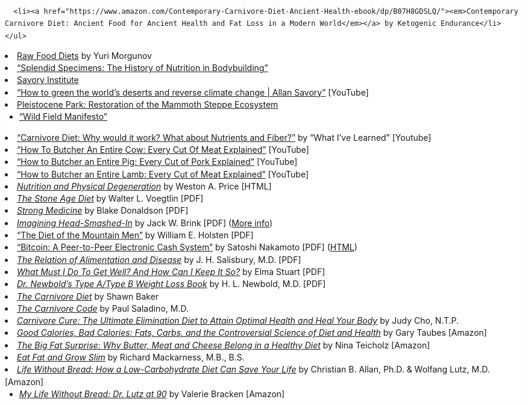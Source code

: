       <li><a href="https://www.amazon.com/Contemporary-Carnivore-Diet-Ancient-Health-ebook/dp/B07H8GDSLQ/"><em>Contemporary Carnivore Diet: Ancient Food for Ancient Health and Fat Loss in a Modern World</em></a> by Ketogenic Endurance</li>
    </ul>
  </li>
  <li><a href="https://rawdiets.wordpress.com/">Raw Food Diets</a> by Yuri Morgunov</li>
  <li><a href="https://www.westonaprice.org/health-topics/splendid-specimens-the-history-of-nutrition-in-bodybuilding/">“Splendid Specimens: The History of Nutrition in Bodybuilding”</a></li>
  <li><a href="https://savory.global/">Savory Institute</a></li>
  <li><a href="https://www.youtube.com/watch?v=vpTHi7O66pI">“How to green the world’s deserts and reverse climate change | Allan Savory”</a> [YouTube]</li>
  <li><a href="http://www.pleistocenepark.ru/en/">Pleistocene Park: Restoration of the Mammoth Steppe Ecosystem</a>
    <ul>
      <li><a href="docs/wild-field-manifesto.pdf">“Wild Field Manifesto”</a></li>
    </ul>
  </li>
  <li><a href="https://www.youtube.com/watch?v=isIw2AN_-XU">“Carnivore Diet: Why would it work? What about Nutrients and Fiber?”</a> by “What I’ve Learned” [Youtube]</li>
  <li><a href="https://www.youtube.com/watch?v=WrOzwoMKzH4">“How To Butcher An Entire Cow: Every Cut Of Meat Explained”</a> [YouTube]</li>
  <li><a href="https://www.youtube.com/watch?v=JtnsZ2JaKso">“How to Butcher an Entire Pig: Every Cut of Pork Explained”</a> [YouTube]</li>
  <li><a href="https://www.youtube.com/watch?v=Uq_GB3ldQW8">“How to Butcher an Entire Lamb: Every Cut of Meat Explained”</a> [YouTube]</li>
  <li><a href="http://gutenberg.net.au/ebooks02/0200251h.html"><em>Nutrition and Physical Degeneration</em></a> by Weston A. Price [HTML]</li>
  <li><a href="docs/the-stone-age-diet-walter-l-voegtlin.pdf"><em>The Stone Age Diet</em></a> by Walter L. Voegtlin [PDF]</li>
  <li><a href="docs/strong-medicine-blake-donaldson.pdf"><em>Strong Medicine</em></a> by Blake Donaldson [PDF]</li>
  <li><a href="docs/imagining-head-smashed-in-jack-w-brink.pdf"><em>Imagining Head-Smashed-In</em></a> by Jack W. Brink [PDF] (<a href="http://www.aupress.ca/index.php/books/120137">More info</a>)</li>
  <li><a href="docs/the-diet-of-the-mountain-men-william-e-holsten.pdf">“The Diet of the Mountain Men”</a> by William E. Holsten [PDF]</li>
  <li><a href="docs/bitcoin.pdf">“Bitcoin: A Peer-to-Peer Electronic Cash System”</a> by Satoshi Nakamoto [PDF] (<a href="https://nakamotoinstitute.org/bitcoin/">HTML</a>)</li>
  <li><a href="docs/the-relation-of-alimentation-and-disease-j-h-salisbury.pdf"><em>The Relation of Alimentation and Disease</em></a> by J. H. Salisbury, M.D. [PDF]</li>
  <li><a href="docs/what-must-i-do-to-get-well-by-elma-stuart.pdf"><em>What Must I Do To Get Well? And How Can I Keep It So?</em></a> by Elma Stuart [PDF]</li>
  <li><a href="docs/dr-newbolds-type-a-type-b-weight-loss-book-h-l-newbold-md.pdf"><em>Dr. Newbold’s Type A/Type B Weight Loss Book</em></a> by H. L. Newbold, M.D. [PDF]</li>
  <li><a href="https://www.amazon.com/Carnivore-Diet-Shawn-Baker/dp/162860350X/"><em>The Carnivore Diet</em></a> by Shawn Baker</li>
  <li><a href="https://www.amazon.com/Carnivore-Code-Unlocking-Returning-Ancestral/dp/1734640707/"><em>The Carnivore Code</em></a> by Paul Saladino, M.D.</li>
  <li><a href="https://www.amazon.com/Carnivore-Cure-Judy-Cho/dp/1735581003/"><em>Carnivore Cure: The Ultimate Elimination Diet to Attain Optimal Health and Heal Your Body</em></a> by Judy Cho, N.T.P.</li>
  <li><a href="https://www.amazon.com/Good-Calories-Bad-Controversial-Science/dp/1400033462/"><em>Good Calories, Bad Calories: Fats, Carbs, and the Controversial Science of Diet and Health</em></a> by Gary Taubes [Amazon]</li>
  <li><a href="https://www.amazon.com/Big-Fat-Surprise-Butter-Healthy/dp/1451624433/"><em>The Big Fat Surprise: Why Butter, Meat and Cheese Belong in a Healthy Diet</em></a> by Nina Teicholz [Amazon]</li>
  <li><a href="https://www.ourcivilisation.com/fat/"><em>Eat Fat and Grow Slim</em></a> by Richard Mackarness, M.B., B.S.</li>
  <li><a href="https://www.amazon.com/Life-Without-Bread-Low-Carbohydrate-Diet/dp/0658001701/"><em>Life Without Bread: How a Low-Carbohydrate Diet Can Save Your Life</em></a> by Christian B. Allan, Ph.D. &amp; Wolfang Lutz, M.D. [Amazon]
    <ul>
      <li><a href="https://www.amazon.com/My-Life-Without-Bread-Lutz/dp/0992694418/"><em>My Life Without Bread: Dr. Lutz at 90</em></a> by Valerie Bracken [Amazon]</li>